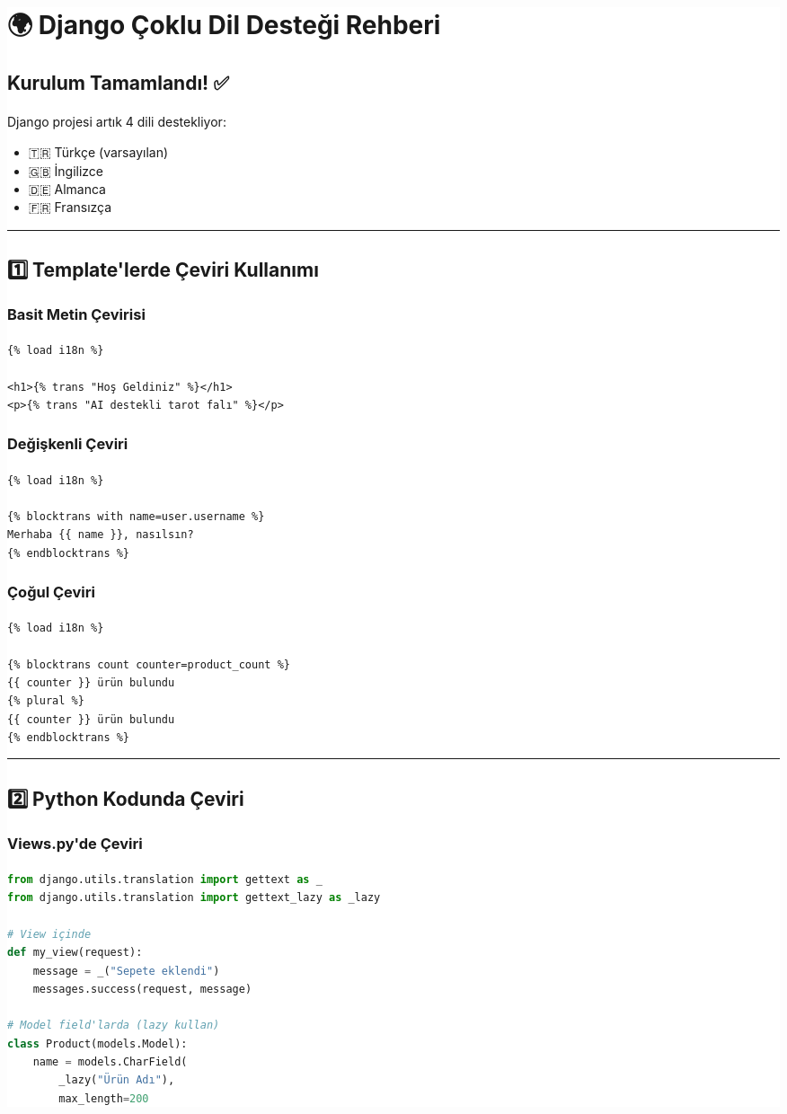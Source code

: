 # 🌍 Django Çoklu Dil Desteği Rehberi

## Kurulum Tamamlandı! ✅

Django projesi artık 4 dili destekliyor:
- 🇹🇷 Türkçe (varsayılan)
- 🇬🇧 İngilizce
- 🇩🇪 Almanca
- 🇫🇷 Fransızça

---

## 1️⃣ Template'lerde Çeviri Kullanımı

### Basit Metin Çevirisi
```django
{% load i18n %}

<h1>{% trans "Hoş Geldiniz" %}</h1>
<p>{% trans "AI destekli tarot falı" %}</p>
```

### Değişkenli Çeviri
```django
{% load i18n %}

{% blocktrans with name=user.username %}
Merhaba {{ name }}, nasılsın?
{% endblocktrans %}
```

### Çoğul Çeviri
```django
{% load i18n %}

{% blocktrans count counter=product_count %}
{{ counter }} ürün bulundu
{% plural %}
{{ counter }} ürün bulundu
{% endblocktrans %}
```

---

## 2️⃣ Python Kodunda Çeviri

### Views.py'de Çeviri
```python
from django.utils.translation import gettext as _
from django.utils.translation import gettext_lazy as _lazy

# View içinde
def my_view(request):
    message = _("Sepete eklendi")
    messages.success(request, message)
    
# Model field'larda (lazy kullan)
class Product(models.Model):
    name = models.CharField(
        _lazy("Ürün Adı"), 
        max_length=200
```